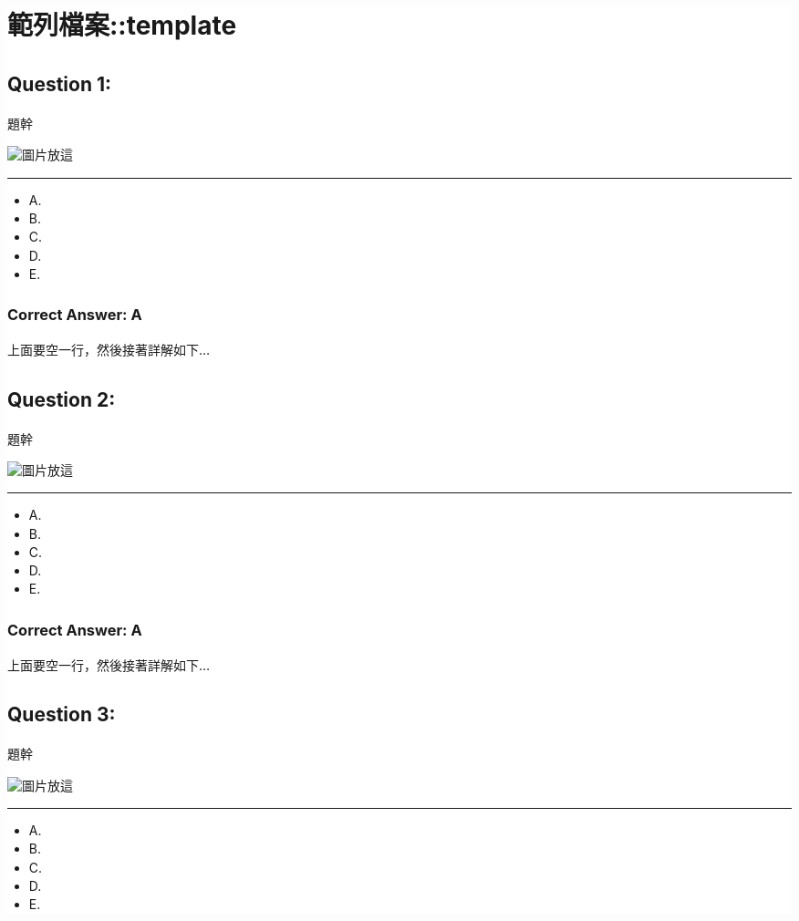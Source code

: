 # 範列檔案::template

## Question 1:

題幹

![圖片放這](https://i.imgur.com/dqopYB9b.jpg)

---

- A.
- B.
- C.
- D.
- E.

### Correct Answer: A

上面要空一行，然後接著詳解如下…

## Question 2:

題幹

![圖片放這](https://i.imgur.com/dqopYB9b.jpg)

---

- A.
- B.
- C.
- D.
- E.

### Correct Answer: A

上面要空一行，然後接著詳解如下…

## Question 3:

題幹

![圖片放這](https://i.imgur.com/dqopYB9b.jpg)

---

- A.
- B.
- C.
- D.
- E.

